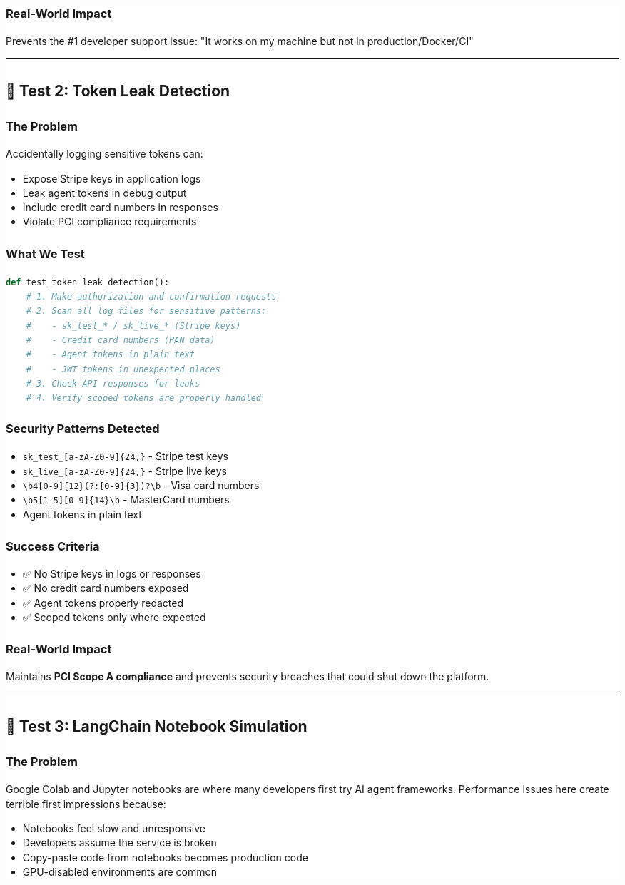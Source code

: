 ### **Real-World Impact**
Prevents the #1 developer support issue: "It works on my machine but not in production/Docker/CI"

---

## 🔐 **Test 2: Token Leak Detection**

### **The Problem**
Accidentally logging sensitive tokens can:
- Expose Stripe keys in application logs
- Leak agent tokens in debug output
- Include credit card numbers in responses
- Violate PCI compliance requirements

### **What We Test**
```python
def test_token_leak_detection():
    # 1. Make authorization and confirmation requests
    # 2. Scan all log files for sensitive patterns:
    #    - sk_test_* / sk_live_* (Stripe keys)
    #    - Credit card numbers (PAN data)
    #    - Agent tokens in plain text
    #    - JWT tokens in unexpected places
    # 3. Check API responses for leaks
    # 4. Verify scoped tokens are properly handled
```

### **Security Patterns Detected**
- `sk_test_[a-zA-Z0-9]{24,}` - Stripe test keys
- `sk_live_[a-zA-Z0-9]{24,}` - Stripe live keys  
- `\b4[0-9]{12}(?:[0-9]{3})?\b` - Visa card numbers
- `\b5[1-5][0-9]{14}\b` - MasterCard numbers
- Agent tokens in plain text

### **Success Criteria**
- ✅ No Stripe keys in logs or responses
- ✅ No credit card numbers exposed
- ✅ Agent tokens properly redacted
- ✅ Scoped tokens only where expected

### **Real-World Impact**
Maintains **PCI Scope A compliance** and prevents security breaches that could shut down the platform.

---

## 📓 **Test 3: LangChain Notebook Simulation**

### **The Problem**
Google Colab and Jupyter notebooks are where many developers first try AI agent frameworks. Performance issues here create terrible first impressions because:
- Notebooks feel slow and unresponsive
- Developers assume the service is broken
- Copy-paste code from notebooks becomes production code
- GPU-disabled environments are common
